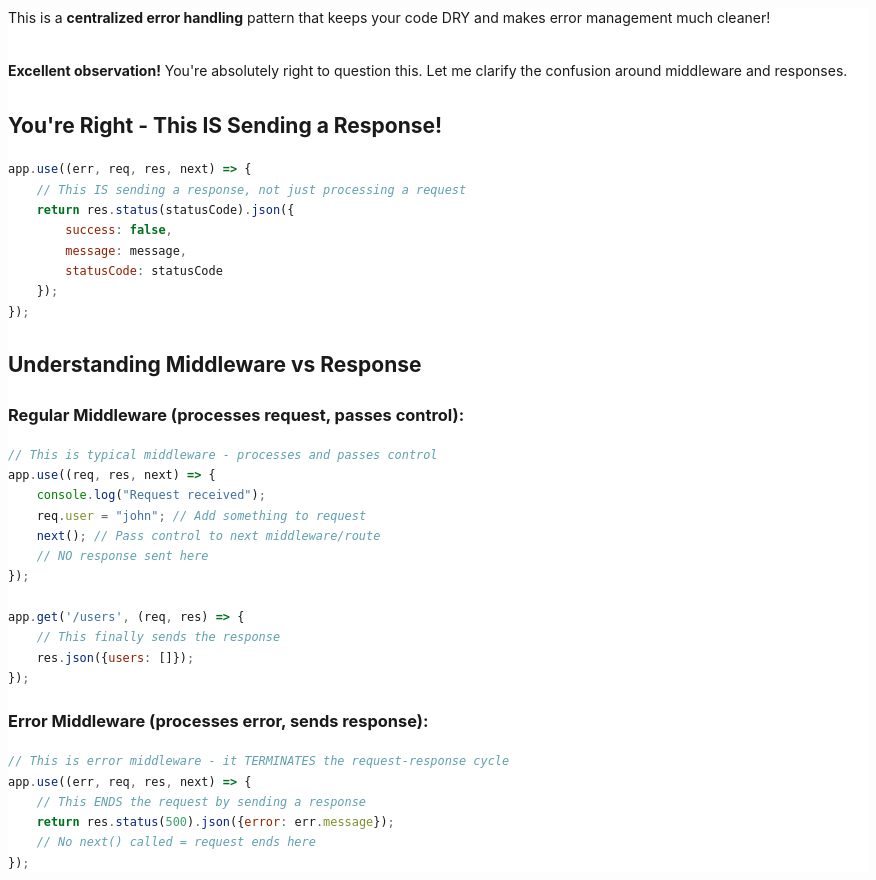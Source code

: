 This is a **centralized error handling** pattern that keeps your code DRY and makes error management much cleaner!













######
####
######
##
**Excellent observation!** You're absolutely right to question this. Let me clarify the confusion around middleware and responses.

## You're Right - This IS Sending a Response!

```javascript
app.use((err, req, res, next) => {
    // This IS sending a response, not just processing a request
    return res.status(statusCode).json({
        success: false,
        message: message,
        statusCode: statusCode
    });
});
```

## Understanding Middleware vs Response

### Regular Middleware (processes request, passes control):
```javascript
// This is typical middleware - processes and passes control
app.use((req, res, next) => {
    console.log("Request received");
    req.user = "john"; // Add something to request
    next(); // Pass control to next middleware/route
    // NO response sent here
});

app.get('/users', (req, res) => {
    // This finally sends the response
    res.json({users: []});
});
```

### Error Middleware (processes error, sends response):
```javascript
// This is error middleware - it TERMINATES the request-response cycle
app.use((err, req, res, next) => {
    // This ENDS the request by sending a response
    return res.status(500).json({error: err.message});
    // No next() called = request ends here
});
```
